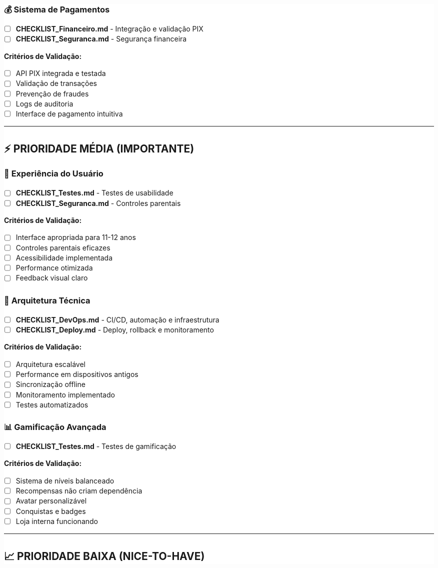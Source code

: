 ### 💰 **Sistema de Pagamentos**
- [ ] **CHECKLIST_Financeiro.md** - Integração e validação PIX
- [ ] **CHECKLIST_Seguranca.md** - Segurança financeira

**Critérios de Validação:**
- [ ] API PIX integrada e testada
- [ ] Validação de transações
- [ ] Prevenção de fraudes
- [ ] Logs de auditoria
- [ ] Interface de pagamento intuitiva

---

## ⚡ **PRIORIDADE MÉDIA (IMPORTANTE)**

### 🎨 **Experiência do Usuário**
- [ ] **CHECKLIST_Testes.md** - Testes de usabilidade
- [ ] **CHECKLIST_Seguranca.md** - Controles parentais

**Critérios de Validação:**
- [ ] Interface apropriada para 11-12 anos
- [ ] Controles parentais eficazes
- [ ] Acessibilidade implementada
- [ ] Performance otimizada
- [ ] Feedback visual claro

### 🔧 **Arquitetura Técnica**
- [ ] **CHECKLIST_DevOps.md** - CI/CD, automação e infraestrutura
- [ ] **CHECKLIST_Deploy.md** - Deploy, rollback e monitoramento

**Critérios de Validação:**
- [ ] Arquitetura escalável
- [ ] Performance em dispositivos antigos
- [ ] Sincronização offline
- [ ] Monitoramento implementado
- [ ] Testes automatizados

### 📊 **Gamificação Avançada**
- [ ] **CHECKLIST_Testes.md** - Testes de gamificação

**Critérios de Validação:**
- [ ] Sistema de níveis balanceado
- [ ] Recompensas não criam dependência
- [ ] Avatar personalizável
- [ ] Conquistas e badges
- [ ] Loja interna funcionando

---

## 📈 **PRIORIDADE BAIXA (NICE-TO-HAVE)**
